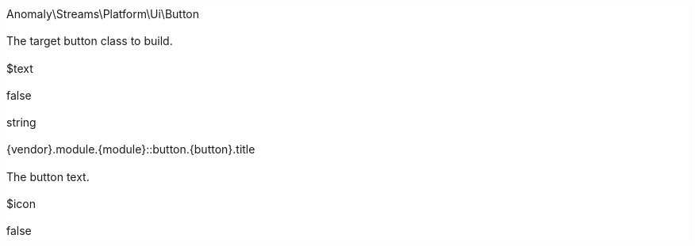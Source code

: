 </td>

<td>

Anomaly\Streams\Platform\Ui\Button

</td>

<td>

The target button class to build.

</td>

</tr>

<tr>

<td>

$text

</td>

<td>

false

</td>

<td>

string

</td>

<td>

{vendor}.module.{module}::button.{button}.title

</td>

<td>

The button text.

</td>

</tr>

<tr>

<td>

$icon

</td>

<td>

false

</td>

<td>
